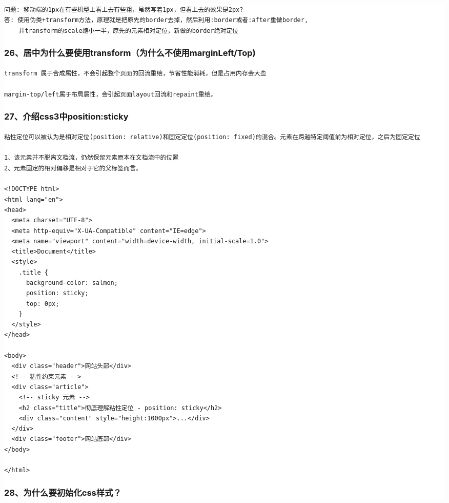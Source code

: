 ```
问题: 移动端的1px在有些机型上看上去有些粗，虽然写着1px，但看上去的效果是2px?
答: 使用伪类+transform方法，原理就是把原先的border去掉，然后利用:border或者:after重做border,
	并transform的scale缩小一半，原先的元素相对定位，新做的border绝对定位
```

### 26、居中为什么要使用transform（为什么不使用marginLeft/Top)

```
transform 属于合成属性，不会引起整个页面的回流重绘，节省性能消耗，但是占用内存会大些

margin-top/left属于布局属性，会引起页面layout回流和repaint重绘。
```

### 27、介绍css3中position:sticky

```
粘性定位可以被认为是相对定位(position: relative)和固定定位(position: fixed)的混合。元素在跨越特定阈值前为相对定位，之后为固定定位

1、该元素并不脱离文档流，仍然保留元素原本在文档流中的位置
2、元素固定的相对偏移是相对于它的父标签而言。

<!DOCTYPE html>
<html lang="en">
<head>
  <meta charset="UTF-8">
  <meta http-equiv="X-UA-Compatible" content="IE=edge">
  <meta name="viewport" content="width=device-width, initial-scale=1.0">
  <title>Document</title>
  <style>
    .title {
      background-color: salmon;
      position: sticky;
      top: 0px;
    }
  </style>
</head>

<body>
  <div class="header">网站头部</div>
  <!-- 粘性约束元素 -->
  <div class="article">
    <!-- sticky 元素 -->
    <h2 class="title">彻底理解粘性定位 - position: sticky</h2>
    <div class="content" style="height:1000px">...</div>
  </div>
  <div class="footer">网站底部</div>
</body>

</html>
```

### 28、为什么要初始化css样式？

